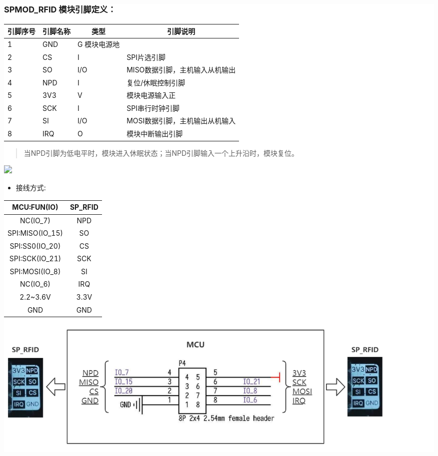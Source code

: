 

###  SPMOD_RFID 模块引脚定义：


| 引脚序号 | 引脚名称 | 类型 | 引脚说明                                                     |
| -------- | -------- | ---- | ------------------------------------------------------------ |
| 1 | GND | G  模块电源地 |
| 2 | CS | I | SPI片选引脚 |
| 3 | SO | I/O | MISO数据引脚，主机输入从机输出 |
| 4 | NPD | I | 复位/休眠控制引脚 |
| 5 | 3V3 | V | 模块电源输入正 |
| 6 | SCK | I | SPI串行时钟引脚 |
| 7 | SI | I/O | MOSI数据引脚，主机输出从机输入 |
| 8 | IRQ | O | 模块中断输出引脚 |

> 当NPD引脚为低电平时，模块进入休眠状态；当NPD引脚输入一个上升沿时，模块复位。

<img src="../../assets/spmod/spmod_rfid/back.png" height="300" />

- 接线方式:

|   MCU:FUN(IO)   | SP_RFID |
| :-------------: | :-----: |
|    NC(IO_7)     |   NPD   |
| SPI:MISO(IO_15) |   SO    |
| SPI:SS0(IO_20)  |   CS    |
| SPI:SCK(IO_21)  |   SCK   |
| SPI:MOSI(IO_8)  |   SI    |
|  NC(IO_6)    |   IRQ   |
|  2.2~3.6V    |  3.3V   |
|  GND       |   GND   |

<img src="../../assets/spmod/spmod_rfid/connection.png" height="250">
